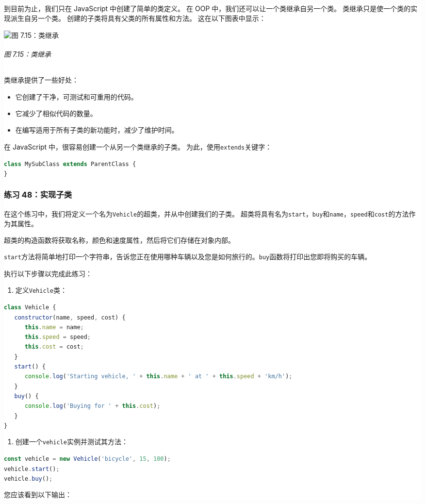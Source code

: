 到目前为止，我们只在 JavaScript 中创建了简单的类定义。 在 OOP 中，我们还可以让一个类继承自另一个类。 类继承只是使一个类的实现派生自另一个类。 创建的子类将具有父类的所有属性和方法。 这在以下图表中显示：

![图 7.15：类继承](img/C14587_07_15.jpg)

###### 图 7.15：类继承

类继承提供了一些好处：

+   它创建了干净，可测试和可重用的代码。

+   它减少了相似代码的数量。

+   在编写适用于所有子类的新功能时，减少了维护时间。

在 JavaScript 中，很容易创建一个从另一个类继承的子类。 为此，使用`extends`关键字：

```js
class MySubClass extends ParentClass {
}
```

### 练习 48：实现子类

在这个练习中，我们将定义一个名为`Vehicle`的超类，并从中创建我们的子类。 超类将具有名为`start`，`buy`和`name`，`speed`和`cost`的方法作为其属性。

超类的构造函数将获取名称，颜色和速度属性，然后将它们存储在对象内部。

`start`方法将简单地打印一个字符串，告诉您正在使用哪种车辆以及您是如何旅行的。`buy`函数将打印出您即将购买的车辆。

执行以下步骤以完成此练习：

1.  定义`Vehicle`类：

```js
class Vehicle {
   constructor(name, speed, cost) {
      this.name = name;
      this.speed = speed;
      this.cost = cost;
   }
   start() {
      console.log('Starting vehicle, ' + this.name + ' at ' + this.speed + 'km/h');
   }
   buy() {
      console.log('Buying for ' + this.cost);
   }
}
```

1.  创建一个`vehicle`实例并测试其方法：

```js
const vehicle = new Vehicle('bicycle', 15, 100);
vehicle.start();
vehicle.buy();
```

您应该看到以下输出：
